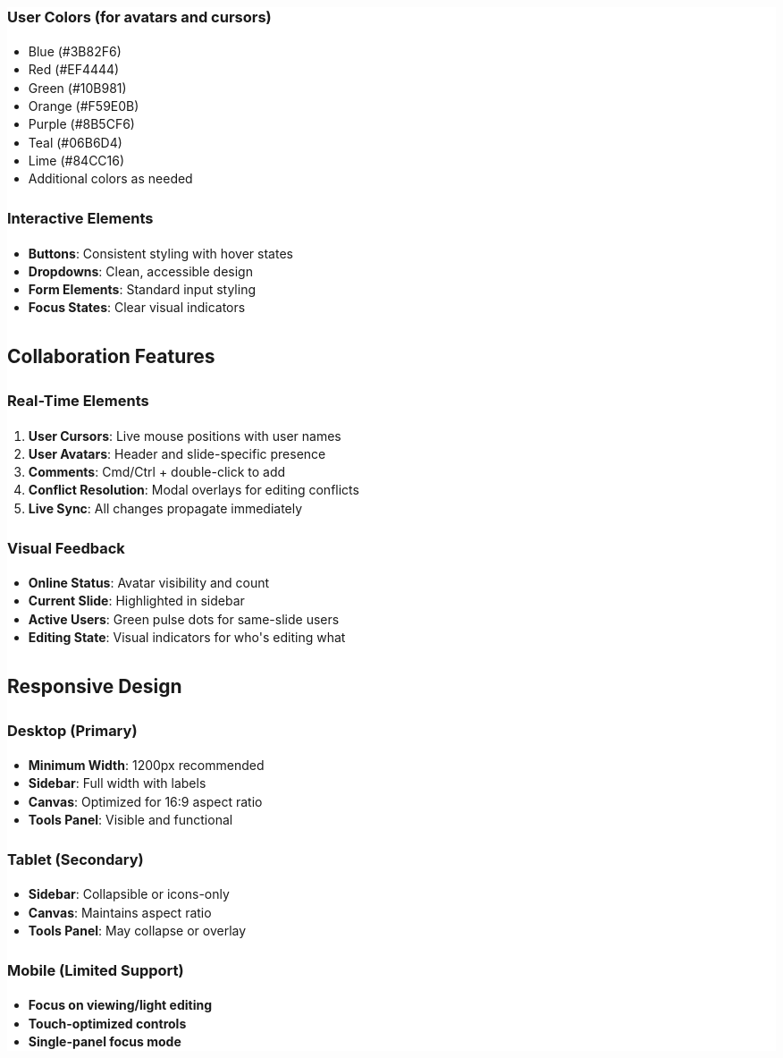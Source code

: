 ### User Colors (for avatars and cursors)
- Blue (#3B82F6)
- Red (#EF4444)
- Green (#10B981)
- Orange (#F59E0B)
- Purple (#8B5CF6)
- Teal (#06B6D4)
- Lime (#84CC16)
- Additional colors as needed

### Interactive Elements
- **Buttons**: Consistent styling with hover states
- **Dropdowns**: Clean, accessible design
- **Form Elements**: Standard input styling
- **Focus States**: Clear visual indicators

## Collaboration Features

### Real-Time Elements
1. **User Cursors**: Live mouse positions with user names
2. **User Avatars**: Header and slide-specific presence
3. **Comments**: Cmd/Ctrl + double-click to add
4. **Conflict Resolution**: Modal overlays for editing conflicts
5. **Live Sync**: All changes propagate immediately

### Visual Feedback
- **Online Status**: Avatar visibility and count
- **Current Slide**: Highlighted in sidebar
- **Active Users**: Green pulse dots for same-slide users
- **Editing State**: Visual indicators for who's editing what

## Responsive Design

### Desktop (Primary)
- **Minimum Width**: 1200px recommended
- **Sidebar**: Full width with labels
- **Canvas**: Optimized for 16:9 aspect ratio
- **Tools Panel**: Visible and functional

### Tablet (Secondary)
- **Sidebar**: Collapsible or icons-only
- **Canvas**: Maintains aspect ratio
- **Tools Panel**: May collapse or overlay

### Mobile (Limited Support)
- **Focus on viewing/light editing**
- **Touch-optimized controls**
- **Single-panel focus mode**
